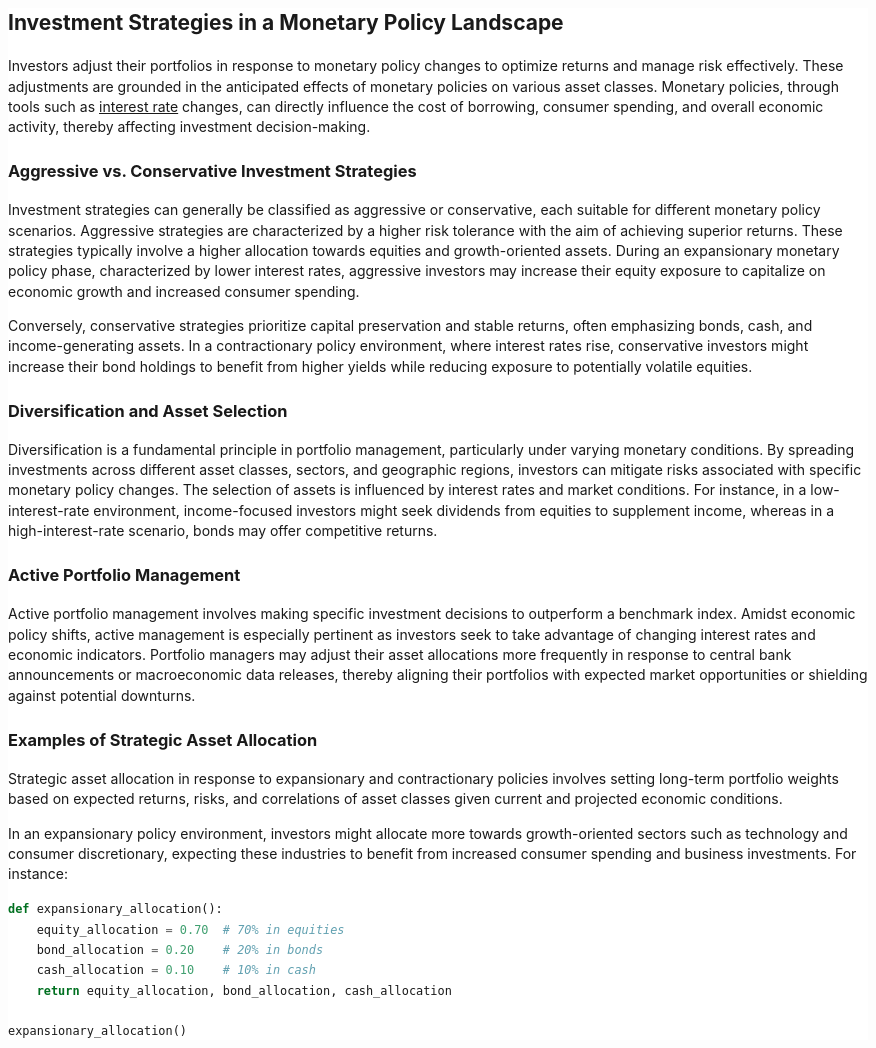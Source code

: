 ## Investment Strategies in a Monetary Policy Landscape

Investors adjust their portfolios in response to monetary policy changes to optimize returns and manage risk effectively. These adjustments are grounded in the anticipated effects of monetary policies on various asset classes. Monetary policies, through tools such as [interest rate](/wiki/interest-rate-trading-strategies) changes, can directly influence the cost of borrowing, consumer spending, and overall economic activity, thereby affecting investment decision-making.

### Aggressive vs. Conservative Investment Strategies

Investment strategies can generally be classified as aggressive or conservative, each suitable for different monetary policy scenarios. Aggressive strategies are characterized by a higher risk tolerance with the aim of achieving superior returns. These strategies typically involve a higher allocation towards equities and growth-oriented assets. During an expansionary monetary policy phase, characterized by lower interest rates, aggressive investors may increase their equity exposure to capitalize on economic growth and increased consumer spending.

Conversely, conservative strategies prioritize capital preservation and stable returns, often emphasizing bonds, cash, and income-generating assets. In a contractionary policy environment, where interest rates rise, conservative investors might increase their bond holdings to benefit from higher yields while reducing exposure to potentially volatile equities.

### Diversification and Asset Selection

Diversification is a fundamental principle in portfolio management, particularly under varying monetary conditions. By spreading investments across different asset classes, sectors, and geographic regions, investors can mitigate risks associated with specific monetary policy changes. The selection of assets is influenced by interest rates and market conditions. For instance, in a low-interest-rate environment, income-focused investors might seek dividends from equities to supplement income, whereas in a high-interest-rate scenario, bonds may offer competitive returns.

### Active Portfolio Management

Active portfolio management involves making specific investment decisions to outperform a benchmark index. Amidst economic policy shifts, active management is especially pertinent as investors seek to take advantage of changing interest rates and economic indicators. Portfolio managers may adjust their asset allocations more frequently in response to central bank announcements or macroeconomic data releases, thereby aligning their portfolios with expected market opportunities or shielding against potential downturns.

### Examples of Strategic Asset Allocation

Strategic asset allocation in response to expansionary and contractionary policies involves setting long-term portfolio weights based on expected returns, risks, and correlations of asset classes given current and projected economic conditions. 

In an expansionary policy environment, investors might allocate more towards growth-oriented sectors such as technology and consumer discretionary, expecting these industries to benefit from increased consumer spending and business investments. For instance:

```python
def expansionary_allocation():
    equity_allocation = 0.70  # 70% in equities
    bond_allocation = 0.20    # 20% in bonds
    cash_allocation = 0.10    # 10% in cash
    return equity_allocation, bond_allocation, cash_allocation

expansionary_allocation()
```
